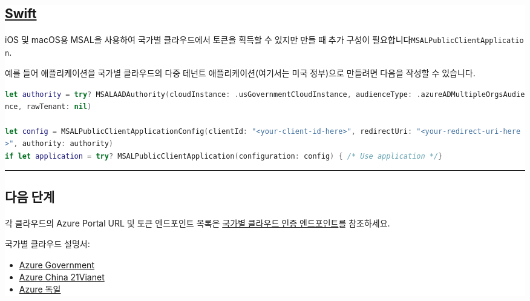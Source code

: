 
## <a name="swift"></a>[Swift](#tab/swift)

iOS 및 macOS용 MSAL을 사용하여 국가별 클라우드에서 토큰을 획득할 수 있지만 만들 때 추가 구성이 필요합니다`MSALPublicClientApplication`.

예를 들어 애플리케이션을 국가별 클라우드의 다중 테넌트 애플리케이션(여기서는 미국 정부)으로 만들려면 다음을 작성할 수 있습니다.

```swift
let authority = try? MSALAADAuthority(cloudInstance: .usGovernmentCloudInstance, audienceType: .azureADMultipleOrgsAudience, rawTenant: nil)

let config = MSALPublicClientApplicationConfig(clientId: "<your-client-id-here>", redirectUri: "<your-redirect-uri-here>", authority: authority)
if let application = try? MSALPublicClientApplication(configuration: config) { /* Use application */}
```

---

## <a name="next-steps"></a>다음 단계

각 클라우드의 Azure Portal URL 및 토큰 엔드포인트 목록은 [국가별 클라우드 인증 엔드포인트](authentication-national-cloud.md)를 참조하세요.

국가별 클라우드 설명서:

- [Azure Government](../../azure-government/index.yml)
- [Azure China 21Vianet](/azure/china/)
- [Azure 독일](../../germany/index.yml)